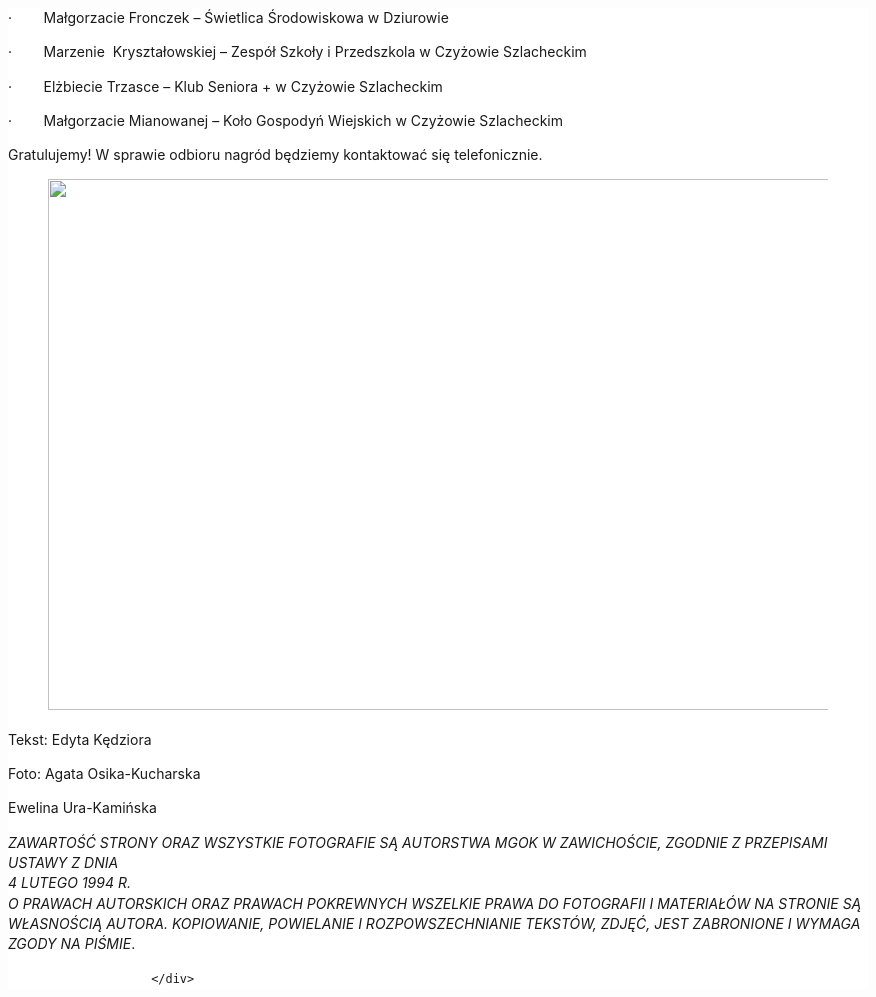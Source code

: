 

<p>·&nbsp;&nbsp;&nbsp;&nbsp;&nbsp;&nbsp;&nbsp;&nbsp;Małgorzacie Fronczek – Świetlica Środowiskowa w Dziurowie</p>



<p>·&nbsp;&nbsp;&nbsp;&nbsp;&nbsp;&nbsp;&nbsp;&nbsp;Marzenie&nbsp; Kryształowskiej – Zespół Szkoły i Przedszkola w Czyżowie Szlacheckim</p>



<p>·&nbsp;&nbsp;&nbsp;&nbsp;&nbsp;&nbsp;&nbsp;&nbsp;Elżbiecie Trzasce – Klub Seniora + w Czyżowie Szlacheckim</p>



<p>·&nbsp;&nbsp;&nbsp;&nbsp;&nbsp;&nbsp;&nbsp;&nbsp;Małgorzacie Mianowanej – Koło Gospodyń Wiejskich w Czyżowie Szlacheckim</p>



<p>Gratulujemy! W sprawie odbioru nagród będziemy kontaktować się telefonicznie.</p>



<figure class="wp-block-image size-large"><a href="http://mgok-zawichost.pl/wp-content/uploads/2021/03/zd3-1.jpg"><img loading="lazy" decoding="async" width="800" height="531" src="/images/2021/marzec/2021_marzec_najpi_kniejsze_palmy_wielkanocne_2021_2021_03_najpi_kniejsze_palmy_wielkanocne_2021_zd3-1.jpg" alt="" class="wp-image-7891" srcset="/images/2021/marzec/2021_marzec_najpi_kniejsze_palmy_wielkanocne_2021_2021_03_najpi_kniejsze_palmy_wielkanocne_2021_zd3-1.jpg 800w, /images/2021/marzec/zd3-1-300x199.jpg 300w, /images/2021/marzec/zd3-1-768x510.jpg 768w" sizes="(max-width: 800px) 100vw, 800px"></a></figure>



<p>Tekst: Edyta Kędziora</p>



<p>Foto: Agata Osika-Kucharska</p>



<p>         Ewelina Ura-Kamińska</p>



<p><em>ZAWARTOŚĆ STRONY ORAZ WSZYSTKIE FOTOGRAFIE SĄ AUTORSTWA MGOK W ZAWICHOŚCIE, ZGODNIE Z PRZEPISAMI USTAWY Z DNIA&nbsp;</em><br><em>4 LUTEGO 1994 R.<br>O PRAWACH AUTORSKICH ORAZ PRAWACH POKREWNYCH WSZELKIE PRAWA DO FOTOGRAFII I MATERIAŁÓW NA STRONIE SĄ WŁASNOŚCIĄ AUTORA. KOPIOWANIE, POWIELANIE I ROZPOWSZECHNIANIE TEKSTÓW, ZDJĘĆ, JEST ZABRONIONE I WYMAGA ZGODY NA PIŚMIE</em>.</p>
						
						</div>
